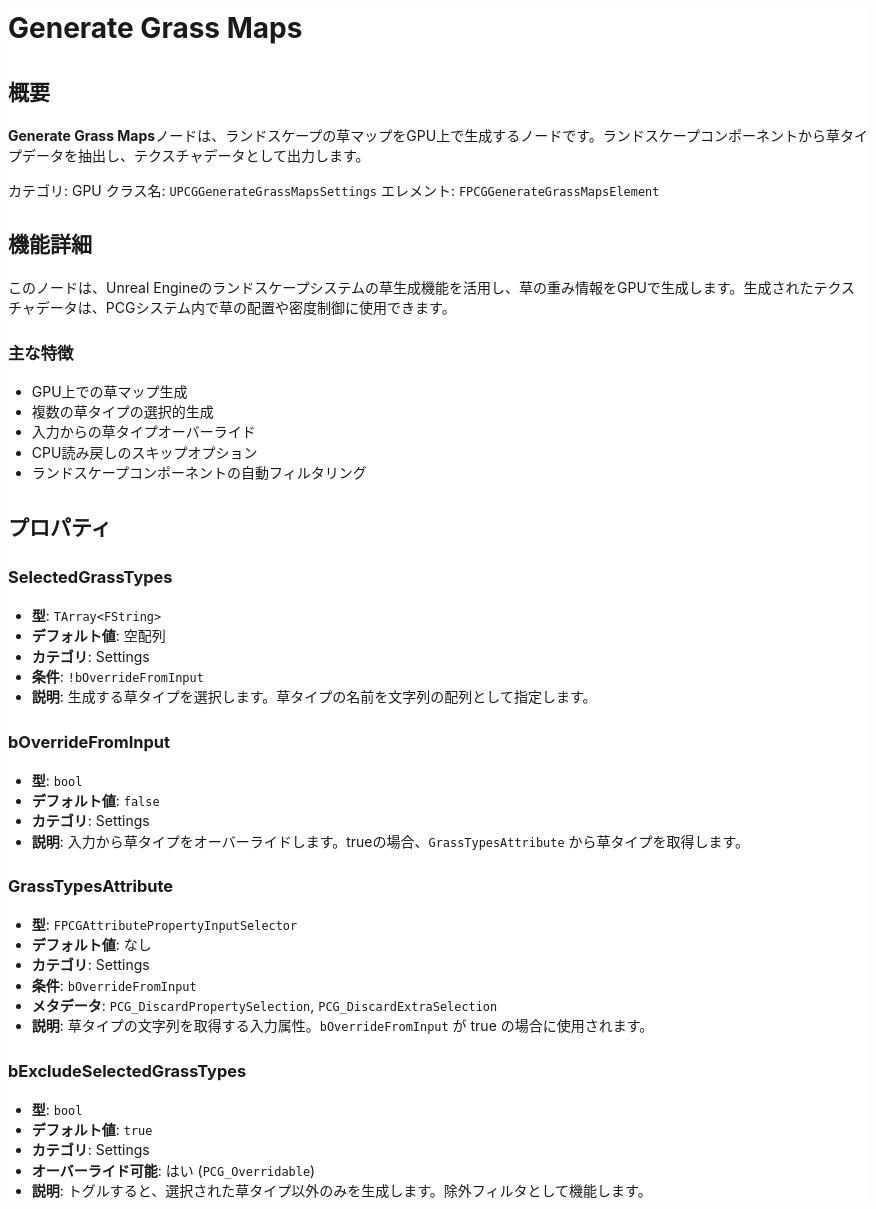 # Generate Grass Maps

## 概要

**Generate Grass Maps**ノードは、ランドスケープの草マップをGPU上で生成するノードです。ランドスケープコンポーネントから草タイプデータを抽出し、テクスチャデータとして出力します。

カテゴリ: GPU
クラス名: `UPCGGenerateGrassMapsSettings`
エレメント: `FPCGGenerateGrassMapsElement`

## 機能詳細

このノードは、Unreal Engineのランドスケープシステムの草生成機能を活用し、草の重み情報をGPUで生成します。生成されたテクスチャデータは、PCGシステム内で草の配置や密度制御に使用できます。

### 主な特徴

- GPU上での草マップ生成
- 複数の草タイプの選択的生成
- 入力からの草タイプオーバーライド
- CPU読み戻しのスキップオプション
- ランドスケープコンポーネントの自動フィルタリング

## プロパティ

### SelectedGrassTypes
- **型**: `TArray<FString>`
- **デフォルト値**: 空配列
- **カテゴリ**: Settings
- **条件**: `!bOverrideFromInput`
- **説明**: 生成する草タイプを選択します。草タイプの名前を文字列の配列として指定します。

### bOverrideFromInput
- **型**: `bool`
- **デフォルト値**: `false`
- **カテゴリ**: Settings
- **説明**: 入力から草タイプをオーバーライドします。trueの場合、`GrassTypesAttribute` から草タイプを取得します。

### GrassTypesAttribute
- **型**: `FPCGAttributePropertyInputSelector`
- **デフォルト値**: なし
- **カテゴリ**: Settings
- **条件**: `bOverrideFromInput`
- **メタデータ**: `PCG_DiscardPropertySelection`, `PCG_DiscardExtraSelection`
- **説明**: 草タイプの文字列を取得する入力属性。`bOverrideFromInput` が true の場合に使用されます。

### bExcludeSelectedGrassTypes
- **型**: `bool`
- **デフォルト値**: `true`
- **カテゴリ**: Settings
- **オーバーライド可能**: はい (`PCG_Overridable`)
- **説明**: トグルすると、選択された草タイプ以外のみを生成します。除外フィルタとして機能します。
